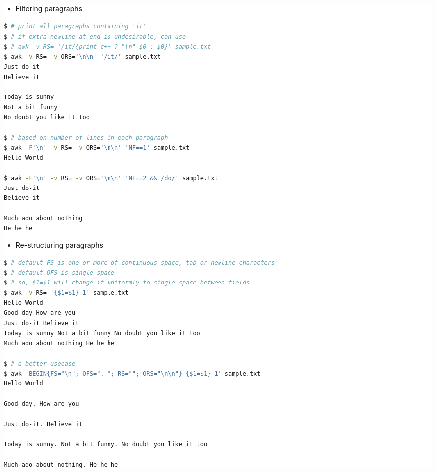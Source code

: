 * Filtering paragraphs

```bash
$ # print all paragraphs containing 'it'
$ # if extra newline at end is undesirable, can use
$ # awk -v RS= '/it/{print c++ ? "\n" $0 : $0}' sample.txt
$ awk -v RS= -v ORS='\n\n' '/it/' sample.txt
Just do-it
Believe it

Today is sunny
Not a bit funny
No doubt you like it too

$ # based on number of lines in each paragraph
$ awk -F'\n' -v RS= -v ORS='\n\n' 'NF==1' sample.txt
Hello World

$ awk -F'\n' -v RS= -v ORS='\n\n' 'NF==2 && /do/' sample.txt
Just do-it
Believe it

Much ado about nothing
He he he

```

* Re-structuring paragraphs

```bash
$ # default FS is one or more of continuous space, tab or newline characters
$ # default OFS is single space
$ # so, $1=$1 will change it uniformly to single space between fields
$ awk -v RS= '{$1=$1} 1' sample.txt
Hello World
Good day How are you
Just do-it Believe it
Today is sunny Not a bit funny No doubt you like it too
Much ado about nothing He he he

$ # a better usecase
$ awk 'BEGIN{FS="\n"; OFS=". "; RS=""; ORS="\n\n"} {$1=$1} 1' sample.txt
Hello World

Good day. How are you

Just do-it. Believe it

Today is sunny. Not a bit funny. No doubt you like it too

Much ado about nothing. He he he

```
